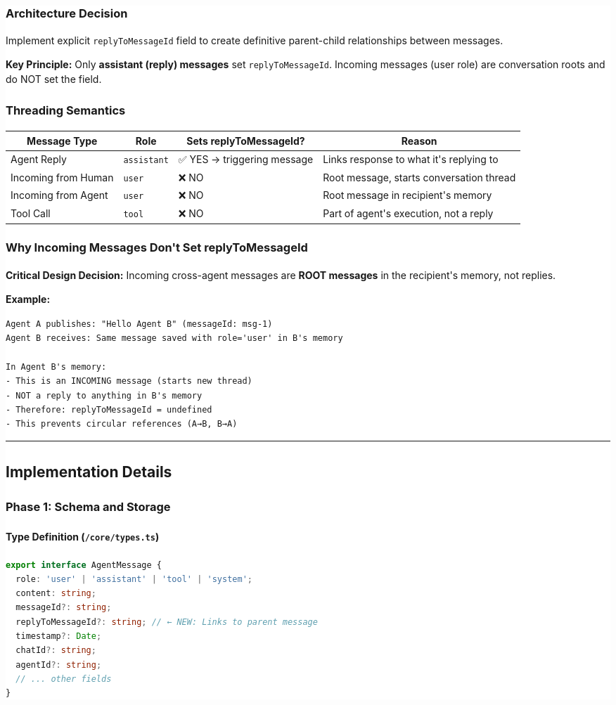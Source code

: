 ### Architecture Decision
Implement explicit `replyToMessageId` field to create definitive parent-child relationships between messages.

**Key Principle:** Only **assistant (reply) messages** set `replyToMessageId`. Incoming messages (user role) are conversation roots and do NOT set the field.

### Threading Semantics

| Message Type | Role | Sets replyToMessageId? | Reason |
|-------------|------|----------------------|--------|
| Agent Reply | `assistant` | ✅ YES → triggering message | Links response to what it's replying to |
| Incoming from Human | `user` | ❌ NO | Root message, starts conversation thread |
| Incoming from Agent | `user` | ❌ NO | Root message in recipient's memory |
| Tool Call | `tool` | ❌ NO | Part of agent's execution, not a reply |

### Why Incoming Messages Don't Set replyToMessageId

**Critical Design Decision:** Incoming cross-agent messages are **ROOT messages** in the recipient's memory, not replies.

**Example:**
```
Agent A publishes: "Hello Agent B" (messageId: msg-1)
Agent B receives: Same message saved with role='user' in B's memory

In Agent B's memory:
- This is an INCOMING message (starts new thread)
- NOT a reply to anything in B's memory
- Therefore: replyToMessageId = undefined
- This prevents circular references (A→B, B→A)
```

---

## Implementation Details

### Phase 1: Schema and Storage

#### Type Definition (`/core/types.ts`)
```typescript
export interface AgentMessage {
  role: 'user' | 'assistant' | 'tool' | 'system';
  content: string;
  messageId?: string;
  replyToMessageId?: string; // ← NEW: Links to parent message
  timestamp?: Date;
  chatId?: string;
  agentId?: string;
  // ... other fields
}
```
